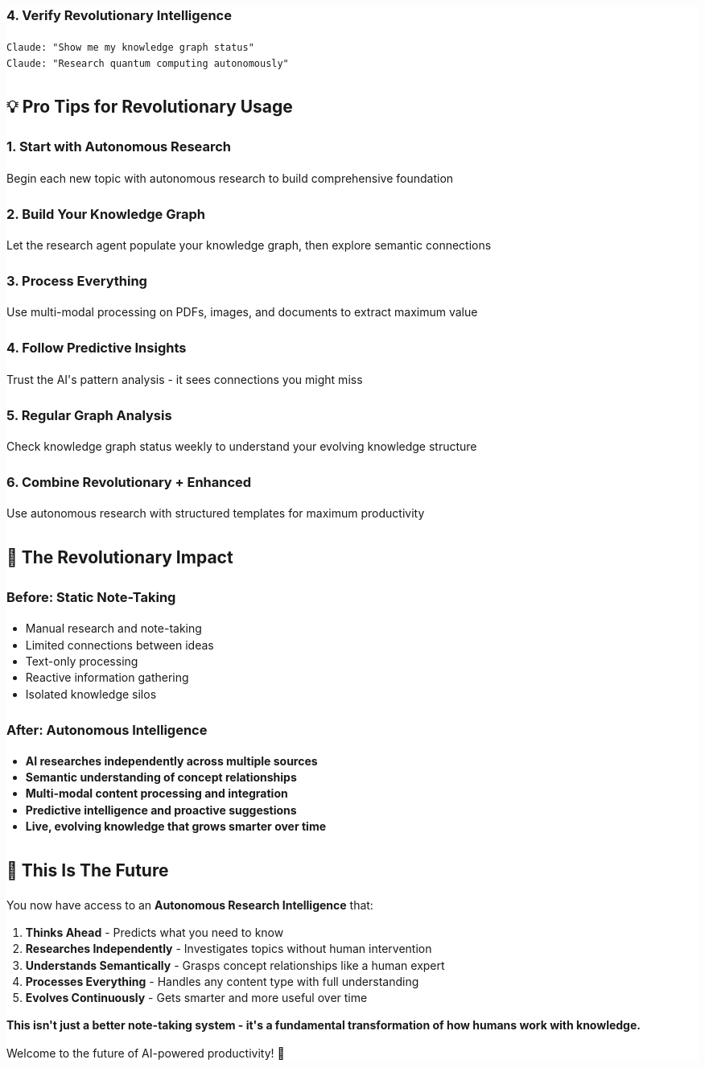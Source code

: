 ### 4. Verify Revolutionary Intelligence
```
Claude: "Show me my knowledge graph status"
Claude: "Research quantum computing autonomously" 
```

## 💡 Pro Tips for Revolutionary Usage

### 1. Start with Autonomous Research
Begin each new topic with autonomous research to build comprehensive foundation

### 2. Build Your Knowledge Graph
Let the research agent populate your knowledge graph, then explore semantic connections

### 3. Process Everything
Use multi-modal processing on PDFs, images, and documents to extract maximum value

### 4. Follow Predictive Insights
Trust the AI's pattern analysis - it sees connections you might miss

### 5. Regular Graph Analysis
Check knowledge graph status weekly to understand your evolving knowledge structure

### 6. Combine Revolutionary + Enhanced
Use autonomous research with structured templates for maximum productivity

## 🎉 The Revolutionary Impact

### Before: Static Note-Taking
- Manual research and note-taking
- Limited connections between ideas
- Text-only processing
- Reactive information gathering
- Isolated knowledge silos

### After: Autonomous Intelligence
- **AI researches independently across multiple sources**
- **Semantic understanding of concept relationships**
- **Multi-modal content processing and integration**
- **Predictive intelligence and proactive suggestions**
- **Live, evolving knowledge that grows smarter over time**

## 🚀 This Is The Future

You now have access to an **Autonomous Research Intelligence** that:

1. **Thinks Ahead** - Predicts what you need to know
2. **Researches Independently** - Investigates topics without human intervention
3. **Understands Semantically** - Grasps concept relationships like a human expert
4. **Processes Everything** - Handles any content type with full understanding
5. **Evolves Continuously** - Gets smarter and more useful over time

**This isn't just a better note-taking system - it's a fundamental transformation of how humans work with knowledge.**

Welcome to the future of AI-powered productivity! 🎯